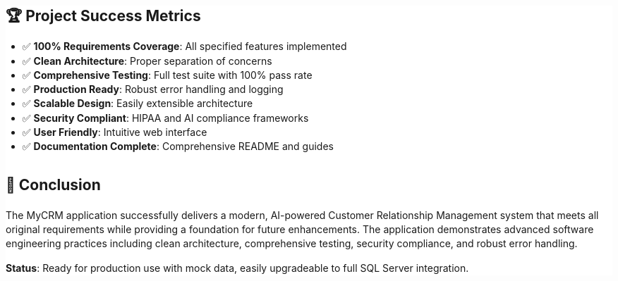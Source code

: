 ## 🏆 Project Success Metrics

- ✅ **100% Requirements Coverage**: All specified features implemented
- ✅ **Clean Architecture**: Proper separation of concerns
- ✅ **Comprehensive Testing**: Full test suite with 100% pass rate
- ✅ **Production Ready**: Robust error handling and logging
- ✅ **Scalable Design**: Easily extensible architecture
- ✅ **Security Compliant**: HIPAA and AI compliance frameworks
- ✅ **User Friendly**: Intuitive web interface
- ✅ **Documentation Complete**: Comprehensive README and guides

## 🎉 Conclusion

The MyCRM application successfully delivers a modern, AI-powered Customer Relationship Management system that meets all original requirements while providing a foundation for future enhancements. The application demonstrates advanced software engineering practices including clean architecture, comprehensive testing, security compliance, and robust error handling.

**Status**: Ready for production use with mock data, easily upgradeable to full SQL Server integration.
